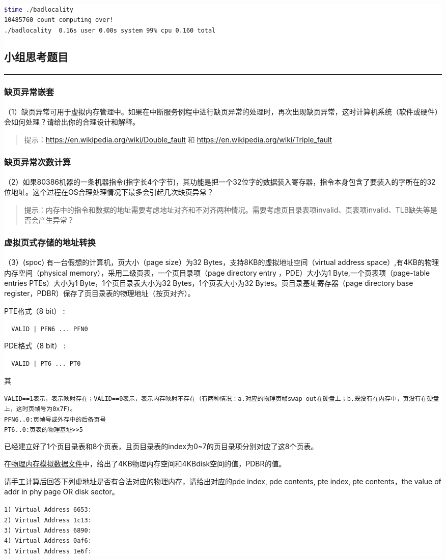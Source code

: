 ```bash
$time ./badlocality 
10485760 count computing over!
./badlocality  0.16s user 0.00s system 99% cpu 0.160 total
```

## 小组思考题目
----

### 缺页异常嵌套

（1）缺页异常可用于虚拟内存管理中。如果在中断服务例程中进行缺页异常的处理时，再次出现缺页异常，这时计算机系统（软件或硬件）会如何处理？请给出你的合理设计和解释。

> 提示：https://en.wikipedia.org/wiki/Double_fault 和 https://en.wikipedia.org/wiki/Triple_fault

### 缺页异常次数计算
（2）如果80386机器的一条机器指令(指字长4个字节)，其功能是把一个32位字的数据装入寄存器，指令本身包含了要装入的字所在的32位地址。这个过程在OS合理处理情况下最多会引起几次缺页异常？
> 提示：内存中的指令和数据的地址需要考虑地址对齐和不对齐两种情况。需要考虑页目录表项invalid、页表项invalid、TLB缺失等是否会产生异常？

### 虚拟页式存储的地址转换

（3）(spoc) 有一台假想的计算机，页大小（page size）为32 Bytes，支持8KB的虚拟地址空间（virtual address space）,有4KB的物理内存空间（physical memory），采用二级页表，一个页目录项（page directory entry ，PDE）大小为1 Byte,一个页表项（page-table entries
PTEs）大小为1 Byte，1个页目录表大小为32 Bytes，1个页表大小为32 Bytes。页目录基址寄存器（page directory base register，PDBR）保存了页目录表的物理地址（按页对齐）。

PTE格式（8 bit） :
```
  VALID | PFN6 ... PFN0
```
PDE格式（8 bit） :
```
  VALID | PT6 ... PT0
```
其
```
VALID==1表示，表示映射存在；VALID==0表示，表示内存映射不存在（有两种情况：a.对应的物理页帧swap out在硬盘上；b.既没有在内存中，页没有在硬盘上，这时页帧号为0x7F）。
PFN6..0:页帧号或外存中的后备页号
PT6..0:页表的物理基址>>5
```

已经建立好了1个页目录表和8个页表，且页目录表的index为0~7的页目录项分别对应了这8个页表。

在[物理内存模拟数据文件](./04-1-spoc-memdiskdata.md)中，给出了4KB物理内存空间和4KBdisk空间的值，PDBR的值。

请手工计算后回答下列虚地址是否有合法对应的物理内存，请给出对应的pde index, pde contents, pte index, pte contents，the value of addr in phy page OR disk sector。
```
1) Virtual Address 6653:
2) Virtual Address 1c13:
3) Virtual Address 6890:
4) Virtual Address 0af6:
5) Virtual Address 1e6f:
```
